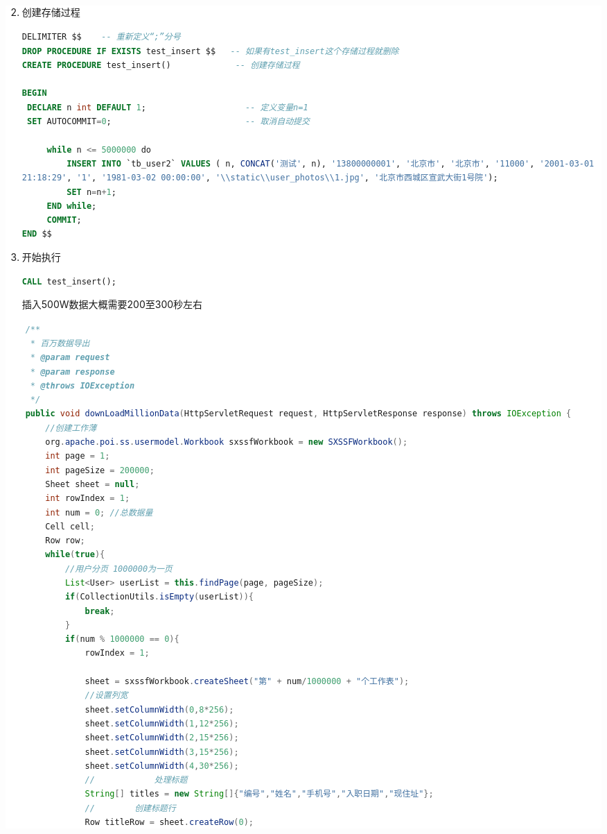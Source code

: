 2. 创建存储过程

   ```sql
   DELIMITER $$    -- 重新定义“;”分号
   DROP PROCEDURE IF EXISTS test_insert $$   -- 如果有test_insert这个存储过程就删除
   CREATE PROCEDURE test_insert()			  -- 创建存储过程
   
   BEGIN
   	DECLARE n int DEFAULT 1;				    -- 定义变量n=1
   	SET AUTOCOMMIT=0;						    -- 取消自动提交
   	
   		while n <= 5000000 do					
   			INSERT INTO `tb_user2` VALUES ( n, CONCAT('测试', n), '13800000001', '北京市', '北京市', '11000', '2001-03-01 21:18:29', '1', '1981-03-02 00:00:00', '\\static\\user_photos\\1.jpg', '北京市西城区宣武大街1号院');
   			SET n=n+1;
   		END while;
   		COMMIT;
   END $$
   ```

3. 开始执行

   ```sql
   CALL test_insert();
   ```

   插入500W数据大概需要200至300秒左右

```java
    /**
     * 百万数据导出
     * @param request
     * @param response
     * @throws IOException
     */
    public void downLoadMillionData(HttpServletRequest request, HttpServletResponse response) throws IOException {
        //创建工作薄
        org.apache.poi.ss.usermodel.Workbook sxssfWorkbook = new SXSSFWorkbook();
        int page = 1;
        int pageSize = 200000;
        Sheet sheet = null;
        int rowIndex = 1;
        int num = 0; //总数据量
        Cell cell;
        Row row;
        while(true){
            //用户分页 1000000为一页
            List<User> userList = this.findPage(page, pageSize);
            if(CollectionUtils.isEmpty(userList)){
                break;
            }
            if(num % 1000000 == 0){
                rowIndex = 1;

                sheet = sxssfWorkbook.createSheet("第" + num/1000000 + "个工作表");
                //设置列宽
                sheet.setColumnWidth(0,8*256);
                sheet.setColumnWidth(1,12*256);
                sheet.setColumnWidth(2,15*256);
                sheet.setColumnWidth(3,15*256);
                sheet.setColumnWidth(4,30*256);
                //            处理标题
                String[] titles = new String[]{"编号","姓名","手机号","入职日期","现住址"};
                //        创建标题行
                Row titleRow = sheet.createRow(0);
```